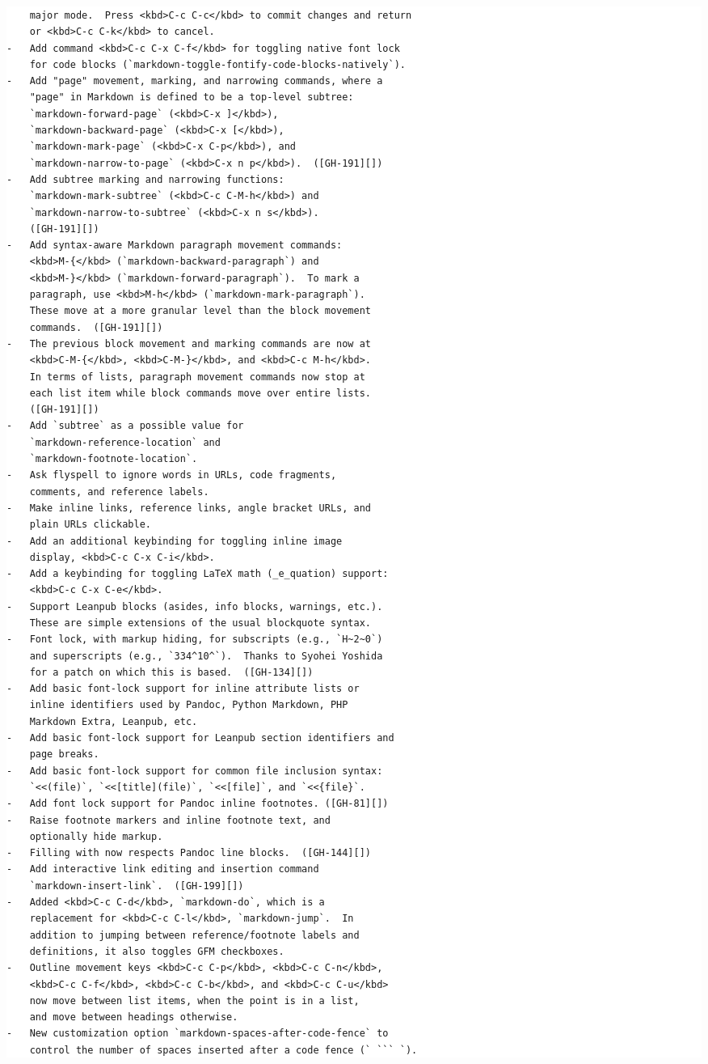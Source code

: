         major mode.  Press <kbd>C-c C-c</kbd> to commit changes and return
        or <kbd>C-c C-k</kbd> to cancel.
    -   Add command <kbd>C-c C-x C-f</kbd> for toggling native font lock
        for code blocks (`markdown-toggle-fontify-code-blocks-natively`).
    -   Add "page" movement, marking, and narrowing commands, where a
        "page" in Markdown is defined to be a top-level subtree:
        `markdown-forward-page` (<kbd>C-x ]</kbd>),
        `markdown-backward-page` (<kbd>C-x [</kbd>),
        `markdown-mark-page` (<kbd>C-x C-p</kbd>), and
        `markdown-narrow-to-page` (<kbd>C-x n p</kbd>).  ([GH-191][])
    -   Add subtree marking and narrowing functions:
        `markdown-mark-subtree` (<kbd>C-c C-M-h</kbd>) and
        `markdown-narrow-to-subtree` (<kbd>C-x n s</kbd>).
        ([GH-191][])
    -   Add syntax-aware Markdown paragraph movement commands:
        <kbd>M-{</kbd> (`markdown-backward-paragraph`) and
        <kbd>M-}</kbd> (`markdown-forward-paragraph`).  To mark a
        paragraph, use <kbd>M-h</kbd> (`markdown-mark-paragraph`).
        These move at a more granular level than the block movement
        commands.  ([GH-191][])
    -   The previous block movement and marking commands are now at
        <kbd>C-M-{</kbd>, <kbd>C-M-}</kbd>, and <kbd>C-c M-h</kbd>.
        In terms of lists, paragraph movement commands now stop at
        each list item while block commands move over entire lists.
        ([GH-191][])
    -   Add `subtree` as a possible value for
        `markdown-reference-location` and
        `markdown-footnote-location`.
    -   Ask flyspell to ignore words in URLs, code fragments,
        comments, and reference labels.
    -   Make inline links, reference links, angle bracket URLs, and
        plain URLs clickable.
    -   Add an additional keybinding for toggling inline image
        display, <kbd>C-c C-x C-i</kbd>.
    -   Add a keybinding for toggling LaTeX math (_e_quation) support:
        <kbd>C-c C-x C-e</kbd>.
    -   Support Leanpub blocks (asides, info blocks, warnings, etc.).
        These are simple extensions of the usual blockquote syntax.
    -   Font lock, with markup hiding, for subscripts (e.g., `H~2~0`)
        and superscripts (e.g., `334^10^`).  Thanks to Syohei Yoshida
        for a patch on which this is based.  ([GH-134][])
    -   Add basic font-lock support for inline attribute lists or
        inline identifiers used by Pandoc, Python Markdown, PHP
        Markdown Extra, Leanpub, etc.
    -   Add basic font-lock support for Leanpub section identifiers and
        page breaks.
    -   Add basic font-lock support for common file inclusion syntax:
        `<<(file)`, `<<[title](file)`, `<<[file]`, and `<<{file}`.
    -   Add font lock support for Pandoc inline footnotes. ([GH-81][])
    -   Raise footnote markers and inline footnote text, and
        optionally hide markup.
    -   Filling with now respects Pandoc line blocks.  ([GH-144][])
    -   Add interactive link editing and insertion command
        `markdown-insert-link`.  ([GH-199][])
    -   Added <kbd>C-c C-d</kbd>, `markdown-do`, which is a
        replacement for <kbd>C-c C-l</kbd>, `markdown-jump`.  In
        addition to jumping between reference/footnote labels and
        definitions, it also toggles GFM checkboxes.
    -   Outline movement keys <kbd>C-c C-p</kbd>, <kbd>C-c C-n</kbd>,
        <kbd>C-c C-f</kbd>, <kbd>C-c C-b</kbd>, and <kbd>C-c C-u</kbd>
        now move between list items, when the point is in a list,
        and move between headings otherwise.
    -   New customization option `markdown-spaces-after-code-fence` to
        control the number of spaces inserted after a code fence (` ``` `).

  [gh-572]: https://github.com/jrblevin/markdown-mode/issues/572
  [gh-705]: https://github.com/jrblevin/markdown-mode/issues/705
  [gh-716]: https://github.com/jrblevin/markdown-mode/issues/716
  [gh-731]: https://github.com/jrblevin/markdown-mode/issues/731
  [gh-290]: https://github.com/jrblevin/markdown-mode/issues/290
  [gh-311]: https://github.com/jrblevin/markdown-mode/issues/311
  [gh-346]: https://github.com/jrblevin/markdown-mode/issues/346
  [gh-375]: https://github.com/jrblevin/markdown-mode/issues/375
  [gh-476]: https://github.com/jrblevin/markdown-mode/issues/476
  [gh-511]: https://github.com/jrblevin/markdown-mode/issues/511
  [gh-512]: https://github.com/jrblevin/markdown-mode/issues/512
  [gh-514]: https://github.com/jrblevin/markdown-mode/issues/514
  [gh-517]: https://github.com/jrblevin/markdown-mode/issues/517
  [gh-522]: https://github.com/jrblevin/markdown-mode/issues/522
  [gh-524]: https://github.com/jrblevin/markdown-mode/issues/524
  [gh-525]: https://github.com/jrblevin/markdown-mode/issues/525
  [gh-530]: https://github.com/jrblevin/markdown-mode/issues/530
  [gh-532]: https://github.com/jrblevin/markdown-mode/issues/532
  [gh-534]: https://github.com/jrblevin/markdown-mode/issues/534
  [gh-536]: https://github.com/jrblevin/markdown-mode/issues/536
  [gh-548]: https://github.com/jrblevin/markdown-mode/issues/548
  [gh-553]: https://github.com/jrblevin/markdown-mode/issues/553
  [gh-560]: https://github.com/jrblevin/markdown-mode/issues/560
  [gh-569]: https://github.com/jrblevin/markdown-mode/issues/569
  [gh-571]: https://github.com/jrblevin/markdown-mode/issues/571
  [gh-584]: https://github.com/jrblevin/markdown-mode/issues/584
  [gh-587]: https://github.com/jrblevin/markdown-mode/issues/587
  [gh-590]: https://github.com/jrblevin/markdown-mode/pull/590
  [gh-598]: https://github.com/jrblevin/markdown-mode/pull/598
  [gh-613]: https://github.com/jrblevin/markdown-mode/issues/613
  [gh-621]: https://github.com/jrblevin/markdown-mode/issues/621
  [gh-622]: https://github.com/jrblevin/markdown-mode/issues/622
  [gh-625]: https://github.com/jrblevin/markdown-mode/issues/625
  [gh-631]: https://github.com/jrblevin/markdown-mode/issues/631
  [gh-634]: https://github.com/jrblevin/markdown-mode/issues/634
  [gh-635]: https://github.com/jrblevin/markdown-mode/issues/635
  [gh-638]: https://github.com/jrblevin/markdown-mode/issues/638
  [gh-639]: https://github.com/jrblevin/markdown-mode/issues/639
  [gh-640]: https://github.com/jrblevin/markdown-mode/issues/640
  [gh-641]: https://github.com/jrblevin/markdown-mode/issues/641
  [gh-649]: https://github.com/jrblevin/markdown-mode/issues/649
  [gh-652]: https://github.com/jrblevin/markdown-mode/issues/652
  [gh-663]: https://github.com/jrblevin/markdown-mode/issues/663
  [gh-666]: https://github.com/jrblevin/markdown-mode/issues/666
  [gh-674]: https://github.com/jrblevin/markdown-mode/pull/674
  [gh-676]: https://github.com/jrblevin/markdown-mode/pull/676
  [gh-677]: https://github.com/jrblevin/markdown-mode/pull/677
  [gh-680]: https://github.com/jrblevin/markdown-mode/pull/680
  [gh-684]: https://github.com/jrblevin/markdown-mode/issues/684
  [gh-171]: https://github.com/jrblevin/markdown-mode/issues/171
  [gh-216]: https://github.com/jrblevin/markdown-mode/issues/216
  [gh-222]: https://github.com/jrblevin/markdown-mode/issues/222
  [gh-224]: https://github.com/jrblevin/markdown-mode/issues/224
  [gh-227]: https://github.com/jrblevin/markdown-mode/issues/227
  [gh-228]: https://github.com/jrblevin/markdown-mode/issues/228
  [gh-229]: https://github.com/jrblevin/markdown-mode/pull/229
  [gh-235]: https://github.com/jrblevin/markdown-mode/issues/235
  [gh-238]: https://github.com/jrblevin/markdown-mode/issues/238
  [gh-246]: https://github.com/jrblevin/markdown-mode/issues/246
  [gh-247]: https://github.com/jrblevin/markdown-mode/issues/247
  [gh-248]: https://github.com/jrblevin/markdown-mode/issues/248
  [gh-249]: https://github.com/jrblevin/markdown-mode/issues/249
  [gh-251]: https://github.com/jrblevin/markdown-mode/issues/251
  [gh-252]: https://github.com/jrblevin/markdown-mode/pull/252
  [gh-254]: https://github.com/jrblevin/markdown-mode/issues/254
  [gh-255]: https://github.com/jrblevin/markdown-mode/issues/255
  [gh-257]: https://github.com/jrblevin/markdown-mode/pull/257
  [gh-258]: https://github.com/jrblevin/markdown-mode/pull/258
  [gh-259]: https://github.com/jrblevin/markdown-mode/pull/259
  [gh-260]: https://github.com/jrblevin/markdown-mode/pull/260
  [gh-261]: https://github.com/jrblevin/markdown-mode/pull/261
  [gh-262]: https://github.com/jrblevin/markdown-mode/pull/262
  [gh-263]: https://github.com/jrblevin/markdown-mode/pull/263
  [gh-264]: https://github.com/jrblevin/markdown-mode/pull/264
  [gh-266]: https://github.com/jrblevin/markdown-mode/issues/266
  [gh-268]: https://github.com/jrblevin/markdown-mode/issues/268
  [gh-270]: https://github.com/jrblevin/markdown-mode/issues/270
  [gh-272]: https://github.com/jrblevin/markdown-mode/issues/272
  [gh-273]: https://github.com/jrblevin/markdown-mode/issues/273
  [gh-274]: https://github.com/jrblevin/markdown-mode/pull/274
  [gh-275]: https://github.com/jrblevin/markdown-mode/issues/275
  [gh-276]: https://github.com/jrblevin/markdown-mode/issues/276
  [gh-277]: https://github.com/jrblevin/markdown-mode/pull/277
  [gh-280]: https://github.com/jrblevin/markdown-mode/issues/280
  [gh-281]: https://github.com/jrblevin/markdown-mode/pull/281
  [gh-283]: https://github.com/jrblevin/markdown-mode/issues/283
  [gh-284]: https://github.com/jrblevin/markdown-mode/issues/284
  [gh-291]: https://github.com/jrblevin/markdown-mode/issues/291
  [gh-296]: https://github.com/jrblevin/markdown-mode/issues/296
  [gh-303]: https://github.com/jrblevin/markdown-mode/pull/303
  [gh-305]: https://github.com/jrblevin/markdown-mode/issues/305
  [gh-308]: https://github.com/jrblevin/markdown-mode/issues/308
  [gh-313]: https://github.com/jrblevin/markdown-mode/issues/313
  [gh-317]: https://github.com/jrblevin/markdown-mode/pull/317
  [gh-319]: https://github.com/jrblevin/markdown-mode/issues/319
  [gh-320]: https://github.com/jrblevin/markdown-mode/pull/320
  [gh-322]: https://github.com/jrblevin/markdown-mode/pull/322
  [gh-325]: https://github.com/jrblevin/markdown-mode/issues/325
  [gh-327]: https://github.com/jrblevin/markdown-mode/issues/327
  [gh-331]: https://github.com/jrblevin/markdown-mode/issues/331
  [gh-335]: https://github.com/jrblevin/markdown-mode/pull/335
  [gh-340]: https://github.com/jrblevin/markdown-mode/issues/340
  [gh-349]: https://github.com/jrblevin/markdown-mode/issues/349
  [gh-350]: https://github.com/jrblevin/markdown-mode/pull/350
  [gh-352]: https://github.com/jrblevin/markdown-mode/issues/352
  [gh-359]: https://github.com/jrblevin/markdown-mode/issues/359
  [gh-366]: https://github.com/jrblevin/markdown-mode/issues/366
  [gh-369]: https://github.com/jrblevin/markdown-mode/pull/369
  [gh-378]: https://github.com/jrblevin/markdown-mode/pull/378
  [gh-383]: https://github.com/jrblevin/markdown-mode/issues/383
  [gh-389]: https://github.com/jrblevin/markdown-mode/pull/389
  [gh-392]: https://github.com/jrblevin/markdown-mode/pull/392
  [gh-403]: https://github.com/jrblevin/markdown-mode/issues/403
  [gh-405]: https://github.com/jrblevin/markdown-mode/issues/405
  [gh-406]: https://github.com/jrblevin/markdown-mode/issues/406
  [gh-408]: https://github.com/jrblevin/markdown-mode/issues/408
  [gh-409]: https://github.com/jrblevin/markdown-mode/issues/409
  [gh-410]: https://github.com/jrblevin/markdown-mode/issues/410
  [gh-413]: https://github.com/jrblevin/markdown-mode/issues/413
  [gh-415]: https://github.com/jrblevin/markdown-mode/issues/415
  [gh-421]: https://github.com/jrblevin/markdown-mode/issues/421
  [gh-422]: https://github.com/jrblevin/markdown-mode/issues/422
  [gh-427]: https://github.com/jrblevin/markdown-mode/issues/427
  [gh-428]: https://github.com/jrblevin/markdown-mode/issues/428
  [gh-430]: https://github.com/jrblevin/markdown-mode/issues/430
  [gh-437]: https://github.com/jrblevin/markdown-mode/issues/437
  [gh-448]: https://github.com/jrblevin/markdown-mode/issues/448
  [gh-451]: https://github.com/jrblevin/markdown-mode/issues/451
  [gh-468]: https://github.com/jrblevin/markdown-mode/issues/468
  [gh-489]: https://github.com/jrblevin/markdown-mode/issues/489
  [gh-493]: https://github.com/jrblevin/markdown-mode/pull/493
  [gh-81]:  https://github.com/jrblevin/markdown-mode/issues/81
  [gh-123]: https://github.com/jrblevin/markdown-mode/issues/123
  [gh-130]: https://github.com/jrblevin/markdown-mode/issues/130
  [gh-134]: https://github.com/jrblevin/markdown-mode/issues/134
  [gh-144]: https://github.com/jrblevin/markdown-mode/issues/144
  [gh-164]: https://github.com/jrblevin/markdown-mode/issues/164
  [gh-172]: https://github.com/jrblevin/markdown-mode/issues/172
  [gh-173]: https://github.com/jrblevin/markdown-mode/issues/173
  [gh-176]: https://github.com/jrblevin/markdown-mode/issues/176
  [gh-185]: https://github.com/jrblevin/markdown-mode/issues/185
  [gh-191]: https://github.com/jrblevin/markdown-mode/issues/191
  [gh-192]: https://github.com/jrblevin/markdown-mode/issues/192
  [gh-197]: https://github.com/jrblevin/markdown-mode/issues/197
  [gh-199]: https://github.com/jrblevin/markdown-mode/issues/199
  [gh-200]: https://github.com/jrblevin/markdown-mode/issues/200
  [gh-201]: https://github.com/jrblevin/markdown-mode/issues/201
  [gh-209]: https://github.com/jrblevin/markdown-mode/issues/209
  [gh-213]: https://github.com/jrblevin/markdown-mode/issues/213
  [gh-215]: https://github.com/jrblevin/markdown-mode/issues/215
  [gh-220]: https://github.com/jrblevin/markdown-mode/pull/220
  [gh-221]: https://github.com/jrblevin/markdown-mode/pull/221
  [gh-232]: https://github.com/jrblevin/markdown-mode/pull/232
  [gh-234]: https://github.com/jrblevin/markdown-mode/issues/234
  [gh-236]: https://github.com/jrblevin/markdown-mode/pull/236
  [gh-13]: https://github.com/jrblevin/markdown-mode/issues/13
  [gh-26]: https://github.com/jrblevin/markdown-mode/issues/26
  [gh-66]: https://github.com/jrblevin/markdown-mode/issues/66
  [gh-71]: https://github.com/jrblevin/markdown-mode/issues/71
  [gh-72]: https://github.com/jrblevin/markdown-mode/issues/72
  [gh-73]: https://github.com/jrblevin/markdown-mode/issues/73
  [gh-74]: https://github.com/jrblevin/markdown-mode/issues/74
  [gh-75]: https://github.com/jrblevin/markdown-mode/issues/75
  [gh-76]: https://github.com/jrblevin/markdown-mode/pull/76
  [gh-77]: https://github.com/jrblevin/markdown-mode/pull/77
  [gh-78]: https://github.com/jrblevin/markdown-mode/pull/78
  [gh-79]: https://github.com/jrblevin/markdown-mode/issues/79
  [gh-80]: https://github.com/jrblevin/markdown-mode/pull/80
  [gh-82]: https://github.com/jrblevin/markdown-mode/pull/82
  [gh-83]: https://github.com/jrblevin/markdown-mode/issues/83
  [gh-84]: https://github.com/jrblevin/markdown-mode/issues/84
  [gh-86]: https://github.com/jrblevin/markdown-mode/pull/86
  [gh-85]: https://github.com/jrblevin/markdown-mode/issues/85
  [gh-89]: https://github.com/jrblevin/markdown-mode/pull/89
  [gh-91]: https://github.com/jrblevin/markdown-mode/pull/91
  [gh-95]: https://github.com/jrblevin/markdown-mode/pull/95
  [gh-98]: https://github.com/jrblevin/markdown-mode/issues/98
  [gh-99]: https://github.com/jrblevin/markdown-mode/pull/99
  [gh-100]: https://github.com/jrblevin/markdown-mode/pull/100
  [gh-102]: https://github.com/jrblevin/markdown-mode/pull/102
  [gh-104]: https://github.com/jrblevin/markdown-mode/issues/104
  [gh-105]: https://github.com/jrblevin/markdown-mode/pull/105
  [gh-109]: https://github.com/jrblevin/markdown-mode/pull/109
  [gh-110]: https://github.com/jrblevin/markdown-mode/pull/110
  [gh-115]: https://github.com/jrblevin/markdown-mode/issues/115
  [gh-116]: https://github.com/jrblevin/markdown-mode/pull/116
  [gh-117]: https://github.com/jrblevin/markdown-mode/issues/117
  [gh-118]: https://github.com/jrblevin/markdown-mode/pull/118
  [gh-119]: https://github.com/jrblevin/markdown-mode/issues/119
  [gh-121]: https://github.com/jrblevin/markdown-mode/issues/121
  [gh-122]: https://github.com/jrblevin/markdown-mode/issues/122
  [gh-124]: https://github.com/jrblevin/markdown-mode/issues/124
  [gh-125]: https://github.com/jrblevin/markdown-mode/pull/125
  [gh-127]: https://github.com/jrblevin/markdown-mode/issues/127
  [gh-128]: https://github.com/jrblevin/markdown-mode/pull/128
  [gh-129]: https://github.com/jrblevin/markdown-mode/issues/129
  [gh-132]: https://github.com/jrblevin/markdown-mode/pull/132
  [gh-135]: https://github.com/jrblevin/markdown-mode/issues/135
  [gh-136]: https://github.com/jrblevin/markdown-mode/issues/136
  [gh-137]: https://github.com/jrblevin/markdown-mode/issues/137
  [gh-139]: https://github.com/jrblevin/markdown-mode/issues/139
  [gh-142]: https://github.com/jrblevin/markdown-mode/pull/142
  [gh-143]: https://github.com/jrblevin/markdown-mode/issues/143
  [gh-145]: https://github.com/jrblevin/markdown-mode/issues/145
  [gh-154]: https://github.com/jrblevin/markdown-mode/pull/154
  [gh-146]: https://github.com/jrblevin/markdown-mode/pull/146
  [gh-147]: https://github.com/jrblevin/markdown-mode/issues/147
  [gh-148]: https://github.com/jrblevin/markdown-mode/issues/148
  [gh-152]: https://github.com/jrblevin/markdown-mode/issues/152
  [gh-155]: https://github.com/jrblevin/markdown-mode/issues/155
  [gh-156]: https://github.com/jrblevin/markdown-mode/issues/156
  [gh-157]: https://github.com/jrblevin/markdown-mode/pull/157
  [gh-159]: https://github.com/jrblevin/markdown-mode/issues/159
  [gh-161]: https://github.com/jrblevin/markdown-mode/issues/161
  [gh-162]: https://github.com/jrblevin/markdown-mode/pull/162
  [gh-166]: https://github.com/jrblevin/markdown-mode/issues/166
  [gh-167]: https://github.com/jrblevin/markdown-mode/pull/167
  [gh-168]: https://github.com/jrblevin/markdown-mode/pull/168
  [gh-169]: https://github.com/jrblevin/markdown-mode/issues/169
  [gh-170]: https://github.com/jrblevin/markdown-mode/issues/170
  [gh-174]: https://github.com/jrblevin/markdown-mode/issues/174
  [gh-179]: https://github.com/jrblevin/markdown-mode/issues/179
  [gh-184]: https://github.com/jrblevin/markdown-mode/issues/184
  [gh-186]: https://github.com/jrblevin/markdown-mode/issues/186
  [gh-188]: https://github.com/jrblevin/markdown-mode/pull/188
  [gh-190]: https://github.com/jrblevin/markdown-mode/pull/190
  [gh-193]: https://github.com/jrblevin/markdown-mode/issues/193
  [gh-2]: https://github.com/jrblevin/markdown-mode/pull/2
  [gh-3]: https://github.com/jrblevin/markdown-mode/pull/3
  [gh-4]: https://github.com/jrblevin/markdown-mode/issues/4
  [gh-7]: https://github.com/jrblevin/markdown-mode/issues/7
  [gh-8]: https://github.com/jrblevin/markdown-mode/issues/8
  [gh-9]: https://github.com/jrblevin/markdown-mode/issues/9
  [gh-14]: https://github.com/jrblevin/markdown-mode/issues/14
  [gh-15]: https://github.com/jrblevin/markdown-mode/issues/15
  [gh-16]: https://github.com/jrblevin/markdown-mode/issues/16
  [gh-17]: https://github.com/jrblevin/markdown-mode/issues/17
  [gh-18]: https://github.com/jrblevin/markdown-mode/issues/18
  [gh-20]: https://github.com/jrblevin/markdown-mode/issues/20
  [gh-21]: https://github.com/jrblevin/markdown-mode/issues/21
  [gh-22]: https://github.com/jrblevin/markdown-mode/issues/22
  [gh-23]: https://github.com/jrblevin/markdown-mode/issues/23
  [gh-27]: https://github.com/jrblevin/markdown-mode/issues/27
  [gh-28]: https://github.com/jrblevin/markdown-mode/issues/28
  [gh-30]: https://github.com/jrblevin/markdown-mode/issues/30
  [gh-31]: https://github.com/jrblevin/markdown-mode/issues/31
  [gh-32]: https://github.com/jrblevin/markdown-mode/pull/32
  [gh-33]: https://github.com/jrblevin/markdown-mode/issues/33
  [gh-34]: https://github.com/jrblevin/markdown-mode/pull/34
  [gh-35]: https://github.com/jrblevin/markdown-mode/pull/35
  [gh-36]: https://github.com/jrblevin/markdown-mode/pull/36
  [gh-37]: https://github.com/jrblevin/markdown-mode/issues/37
  [gh-38]: https://github.com/jrblevin/markdown-mode/issues/38
  [gh-39]: https://github.com/jrblevin/markdown-mode/issues/39
  [gh-40]: https://github.com/jrblevin/markdown-mode/pull/40
  [gh-41]: https://github.com/jrblevin/markdown-mode/pull/41
  [gh-53]: https://github.com/jrblevin/markdown-mode/pull/53
  [gh-54]: https://github.com/jrblevin/markdown-mode/pull/54
  [gh-57]: https://github.com/jrblevin/markdown-mode/pull/57
  [gh-58]: https://github.com/jrblevin/markdown-mode/pull/58
  [gh-59]: https://github.com/jrblevin/markdown-mode/pull/59
  [gh-60]: https://github.com/jrblevin/markdown-mode/pull/60
  [gh-63]: https://github.com/jrblevin/markdown-mode/pull/63
  [gh-64]: https://github.com/jrblevin/markdown-mode/pull/64
  [gh-65]: https://github.com/jrblevin/markdown-mode/pull/65
  [gh-67]: https://github.com/jrblevin/markdown-mode/pull/67
  [gh-68]: https://github.com/jrblevin/markdown-mode/pull/68
  [gh-101]: https://github.com/jrblevin/markdown-mode/issues/101
 [itex]: http://golem.ph.utexas.edu/~distler/blog/itex2MMLcommands.html